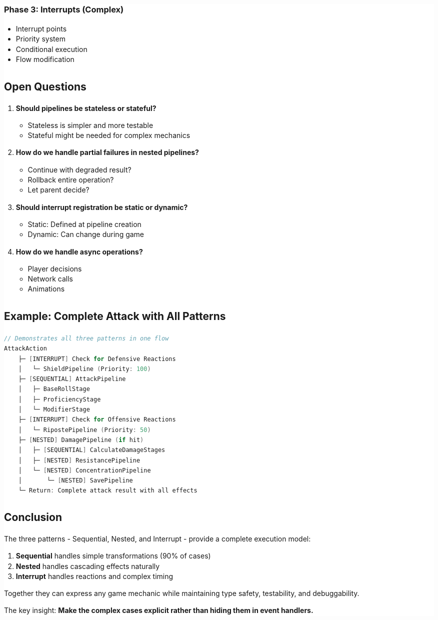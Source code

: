 ### Phase 3: Interrupts (Complex)
- Interrupt points
- Priority system
- Conditional execution
- Flow modification

## Open Questions

1. **Should pipelines be stateless or stateful?**
   - Stateless is simpler and more testable
   - Stateful might be needed for complex mechanics
   
2. **How do we handle partial failures in nested pipelines?**
   - Continue with degraded result?
   - Rollback entire operation?
   - Let parent decide?

3. **Should interrupt registration be static or dynamic?**
   - Static: Defined at pipeline creation
   - Dynamic: Can change during game

4. **How do we handle async operations?**
   - Player decisions
   - Network calls
   - Animations

## Example: Complete Attack with All Patterns

```go
// Demonstrates all three patterns in one flow
AttackAction
    ├─ [INTERRUPT] Check for Defensive Reactions
    │   └─ ShieldPipeline (Priority: 100)
    ├─ [SEQUENTIAL] AttackPipeline
    │   ├─ BaseRollStage
    │   ├─ ProficiencyStage
    │   └─ ModifierStage
    ├─ [INTERRUPT] Check for Offensive Reactions
    │   └─ RipostePipeline (Priority: 50)
    ├─ [NESTED] DamagePipeline (if hit)
    │   ├─ [SEQUENTIAL] CalculateDamageStages
    │   ├─ [NESTED] ResistancePipeline
    │   └─ [NESTED] ConcentrationPipeline
    │       └─ [NESTED] SavePipeline
    └─ Return: Complete attack result with all effects
```

## Conclusion

The three patterns - Sequential, Nested, and Interrupt - provide a complete execution model:

1. **Sequential** handles simple transformations (90% of cases)
2. **Nested** handles cascading effects naturally
3. **Interrupt** handles reactions and complex timing

Together they can express any game mechanic while maintaining type safety, testability, and debuggability.

The key insight: **Make the complex cases explicit rather than hiding them in event handlers.**